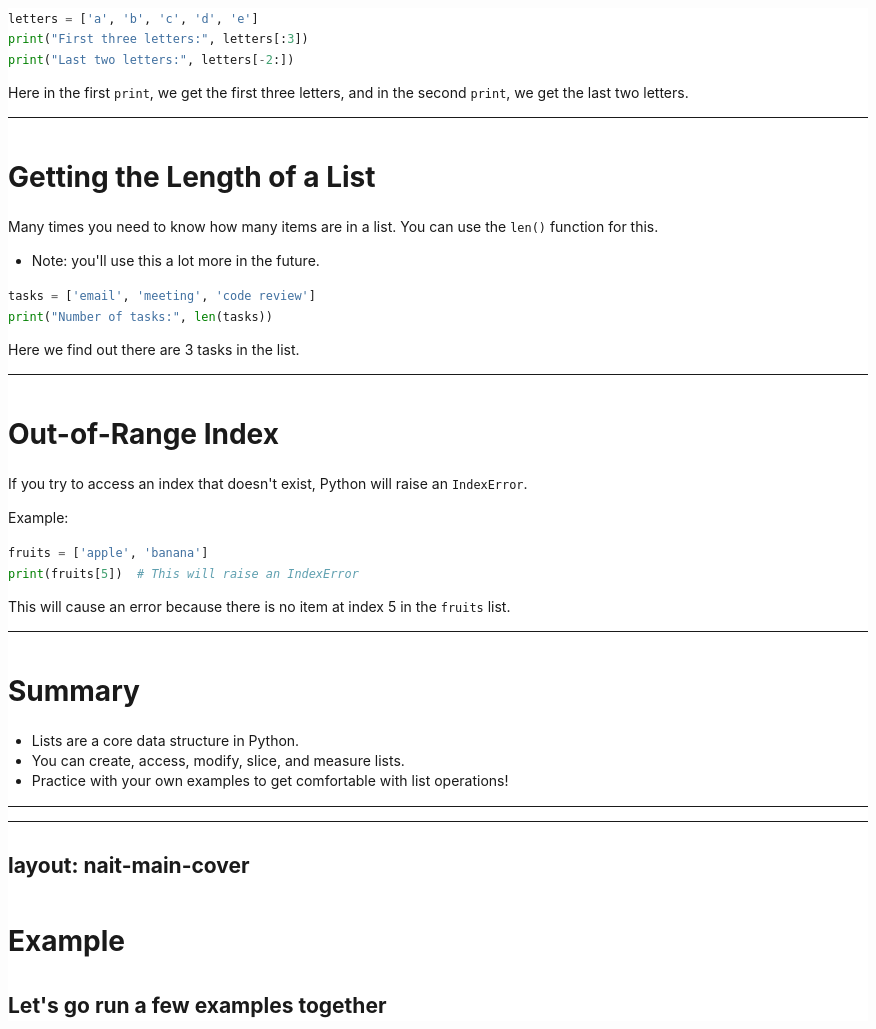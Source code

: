 ```python
letters = ['a', 'b', 'c', 'd', 'e']
print("First three letters:", letters[:3])
print("Last two letters:", letters[-2:])
```
Here in the first `print`, we get the first three letters, and in the second `print`, we get the last two letters.

---

# Getting the Length of a List

Many times you need to know how many items are in a list. You can use the `len()` function for this.
- Note: you'll use this a lot more in the future.

```python
tasks = ['email', 'meeting', 'code review']
print("Number of tasks:", len(tasks))
```

Here we find out there are 3 tasks in the list.

---

# Out-of-Range Index

If you try to access an index that doesn't exist, Python will raise an `IndexError`.

Example:

```python
fruits = ['apple', 'banana']
print(fruits[5])  # This will raise an IndexError
```
This will cause an error because there is no item at index 5 in the `fruits` list.

---

# Summary

- Lists are a core data structure in Python.
- You can create, access, modify, slice, and measure lists.
- Practice with your own examples to get comfortable with list operations!

---

---
layout: nait-main-cover
---

# Example

## Let's go run a few examples together
